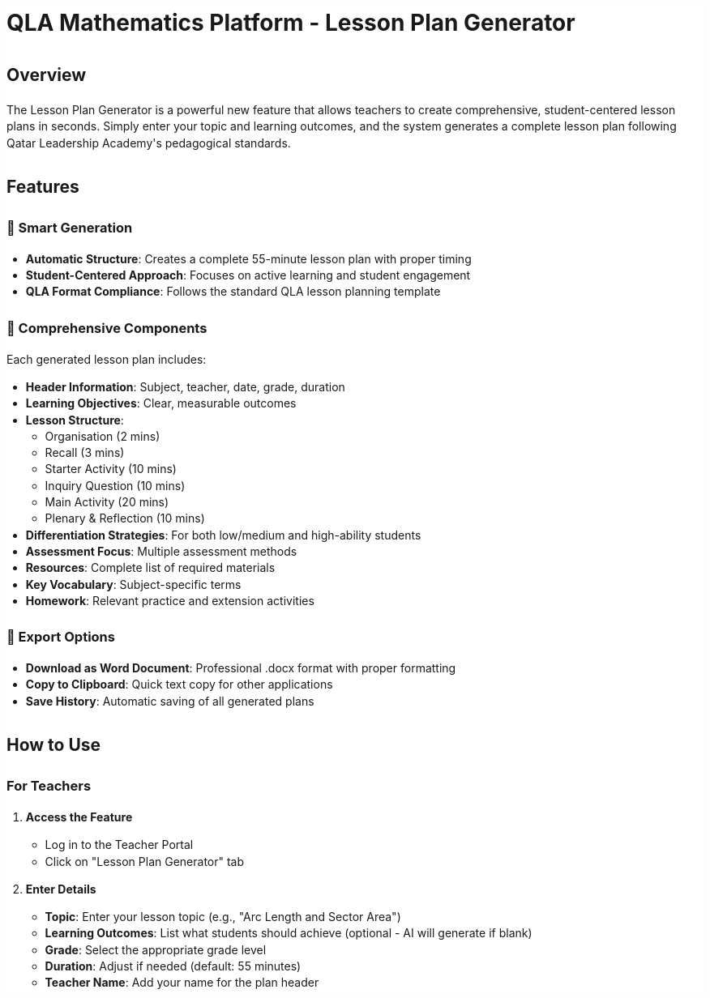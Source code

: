 # QLA Mathematics Platform - Lesson Plan Generator

## Overview
The Lesson Plan Generator is a powerful new feature that allows teachers to create comprehensive, student-centered lesson plans in seconds. Simply enter your topic and learning outcomes, and the system generates a complete lesson plan following Qatar Leadership Academy's pedagogical standards.

## Features

### 🎯 Smart Generation
- **Automatic Structure**: Creates a complete 55-minute lesson plan with proper timing
- **Student-Centered Approach**: Focuses on active learning and student engagement
- **QLA Format Compliance**: Follows the standard QLA lesson planning template

### 📝 Comprehensive Components
Each generated lesson plan includes:
- **Header Information**: Subject, teacher, date, grade, duration
- **Learning Objectives**: Clear, measurable outcomes
- **Lesson Structure**: 
  - Organisation (2 mins)
  - Recall (3 mins)
  - Starter Activity (10 mins)
  - Inquiry Question (10 mins)
  - Main Activity (20 mins)
  - Plenary & Reflection (10 mins)
- **Differentiation Strategies**: For both low/medium and high-ability students
- **Assessment Focus**: Multiple assessment methods
- **Resources**: Complete list of required materials
- **Key Vocabulary**: Subject-specific terms
- **Homework**: Relevant practice and extension activities

### 💾 Export Options
- **Download as Word Document**: Professional .docx format with proper formatting
- **Copy to Clipboard**: Quick text copy for other applications
- **Save History**: Automatic saving of all generated plans

## How to Use

### For Teachers

1. **Access the Feature**
   - Log in to the Teacher Portal
   - Click on "Lesson Plan Generator" tab

2. **Enter Details**
   - **Topic**: Enter your lesson topic (e.g., "Arc Length and Sector Area")
   - **Learning Outcomes**: List what students should achieve (optional - AI will generate if blank)
   - **Grade**: Select the appropriate grade level
   - **Duration**: Adjust if needed (default: 55 minutes)
   - **Teacher Name**: Add your name for the plan header
